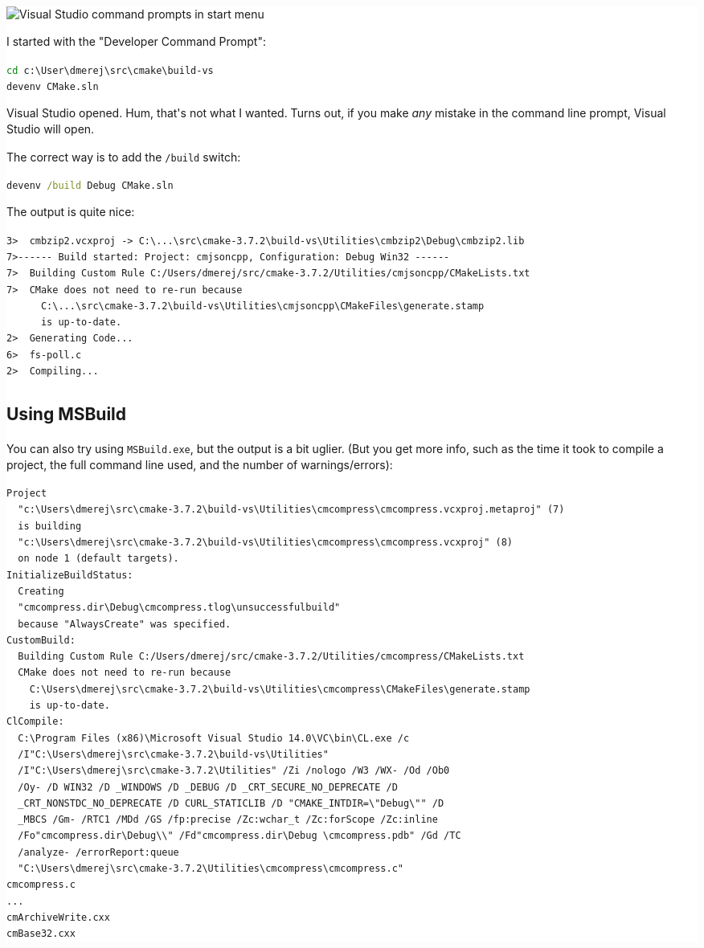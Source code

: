 ![Visual Studio command prompts in start menu](/pics/start-menu-visual-command-prompts-top.png)

I started with the "Developer Command Prompt":


```bat
cd c:\User\dmerej\src\cmake\build-vs
devenv CMake.sln
```

Visual Studio opened. Hum, that's not what I wanted. Turns out, if you make
_any_ mistake in the command line prompt, Visual Studio will open.

The correct way is to add the `/build` switch:

```bat
devenv /build Debug CMake.sln
```

The output is quite nice:

```text
3>  cmbzip2.vcxproj -> C:\...\src\cmake-3.7.2\build-vs\Utilities\cmbzip2\Debug\cmbzip2.lib
7>------ Build started: Project: cmjsoncpp, Configuration: Debug Win32 ------
7>  Building Custom Rule C:/Users/dmerej/src/cmake-3.7.2/Utilities/cmjsoncpp/CMakeLists.txt
7>  CMake does not need to re-run because
      C:\...\src\cmake-3.7.2\build-vs\Utilities\cmjsoncpp\CMakeFiles\generate.stamp
      is up-to-date.
2>  Generating Code...
6>  fs-poll.c
2>  Compiling...
```

## Using MSBuild

You can also try using `MSBuild.exe`, but the output is a bit uglier.
(But you get more info, such as the time it took to compile a project, the full
command line used, and the number of warnings/errors):

```text
Project
  "c:\Users\dmerej\src\cmake-3.7.2\build-vs\Utilities\cmcompress\cmcompress.vcxproj.metaproj" (7)
  is building
  "c:\Users\dmerej\src\cmake-3.7.2\build-vs\Utilities\cmcompress\cmcompress.vcxproj" (8)
  on node 1 (default targets).
InitializeBuildStatus:
  Creating
  "cmcompress.dir\Debug\cmcompress.tlog\unsuccessfulbuild"
  because "AlwaysCreate" was specified.
CustomBuild:
  Building Custom Rule C:/Users/dmerej/src/cmake-3.7.2/Utilities/cmcompress/CMakeLists.txt
  CMake does not need to re-run because
    C:\Users\dmerej\src\cmake-3.7.2\build-vs\Utilities\cmcompress\CMakeFiles\generate.stamp
    is up-to-date.
ClCompile:
  C:\Program Files (x86)\Microsoft Visual Studio 14.0\VC\bin\CL.exe /c
  /I"C:\Users\dmerej\src\cmake-3.7.2\build-vs\Utilities"
  /I"C:\Users\dmerej\src\cmake-3.7.2\Utilities" /Zi /nologo /W3 /WX- /Od /Ob0
  /Oy- /D WIN32 /D _WINDOWS /D _DEBUG /D _CRT_SECURE_NO_DEPRECATE /D
  _CRT_NONSTDC_NO_DEPRECATE /D CURL_STATICLIB /D "CMAKE_INTDIR=\"Debug\"" /D
  _MBCS /Gm- /RTC1 /MDd /GS /fp:precise /Zc:wchar_t /Zc:forScope /Zc:inline
  /Fo"cmcompress.dir\Debug\\" /Fd"cmcompress.dir\Debug \cmcompress.pdb" /Gd /TC
  /analyze- /errorReport:queue
  "C:\Users\dmerej\src\cmake-3.7.2\Utilities\cmcompress\cmcompress.c"
cmcompress.c
...
cmArchiveWrite.cxx
cmBase32.cxx
```